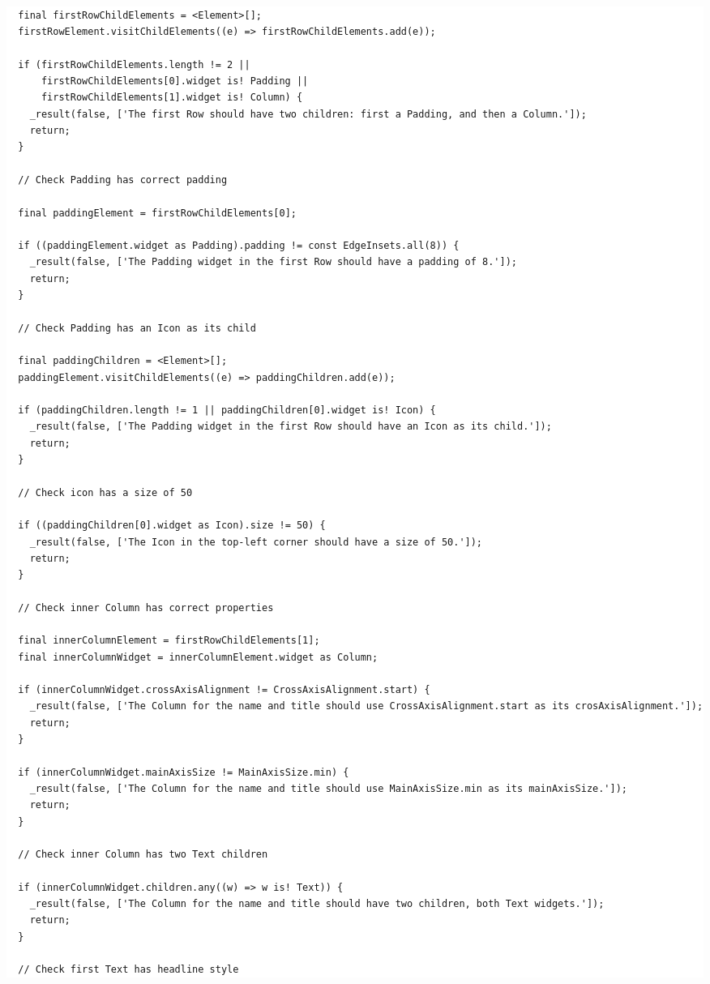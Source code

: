```run-dartpad:theme-dark:mode-flutter:width-100%:height-400px:split-60
  final firstRowChildElements = <Element>[];
  firstRowElement.visitChildElements((e) => firstRowChildElements.add(e));

  if (firstRowChildElements.length != 2 ||
      firstRowChildElements[0].widget is! Padding ||
      firstRowChildElements[1].widget is! Column) {
    _result(false, ['The first Row should have two children: first a Padding, and then a Column.']);
    return;
  }

  // Check Padding has correct padding

  final paddingElement = firstRowChildElements[0];

  if ((paddingElement.widget as Padding).padding != const EdgeInsets.all(8)) {
    _result(false, ['The Padding widget in the first Row should have a padding of 8.']);
    return;
  }

  // Check Padding has an Icon as its child

  final paddingChildren = <Element>[];
  paddingElement.visitChildElements((e) => paddingChildren.add(e));

  if (paddingChildren.length != 1 || paddingChildren[0].widget is! Icon) {
    _result(false, ['The Padding widget in the first Row should have an Icon as its child.']);
    return;
  }

  // Check icon has a size of 50

  if ((paddingChildren[0].widget as Icon).size != 50) {
    _result(false, ['The Icon in the top-left corner should have a size of 50.']);
    return;
  }

  // Check inner Column has correct properties

  final innerColumnElement = firstRowChildElements[1];
  final innerColumnWidget = innerColumnElement.widget as Column;

  if (innerColumnWidget.crossAxisAlignment != CrossAxisAlignment.start) {
    _result(false, ['The Column for the name and title should use CrossAxisAlignment.start as its crosAxisAlignment.']);
    return;
  }

  if (innerColumnWidget.mainAxisSize != MainAxisSize.min) {
    _result(false, ['The Column for the name and title should use MainAxisSize.min as its mainAxisSize.']);
    return;
  }

  // Check inner Column has two Text children

  if (innerColumnWidget.children.any((w) => w is! Text)) {
    _result(false, ['The Column for the name and title should have two children, both Text widgets.']);
    return;
  }

  // Check first Text has headline style
```